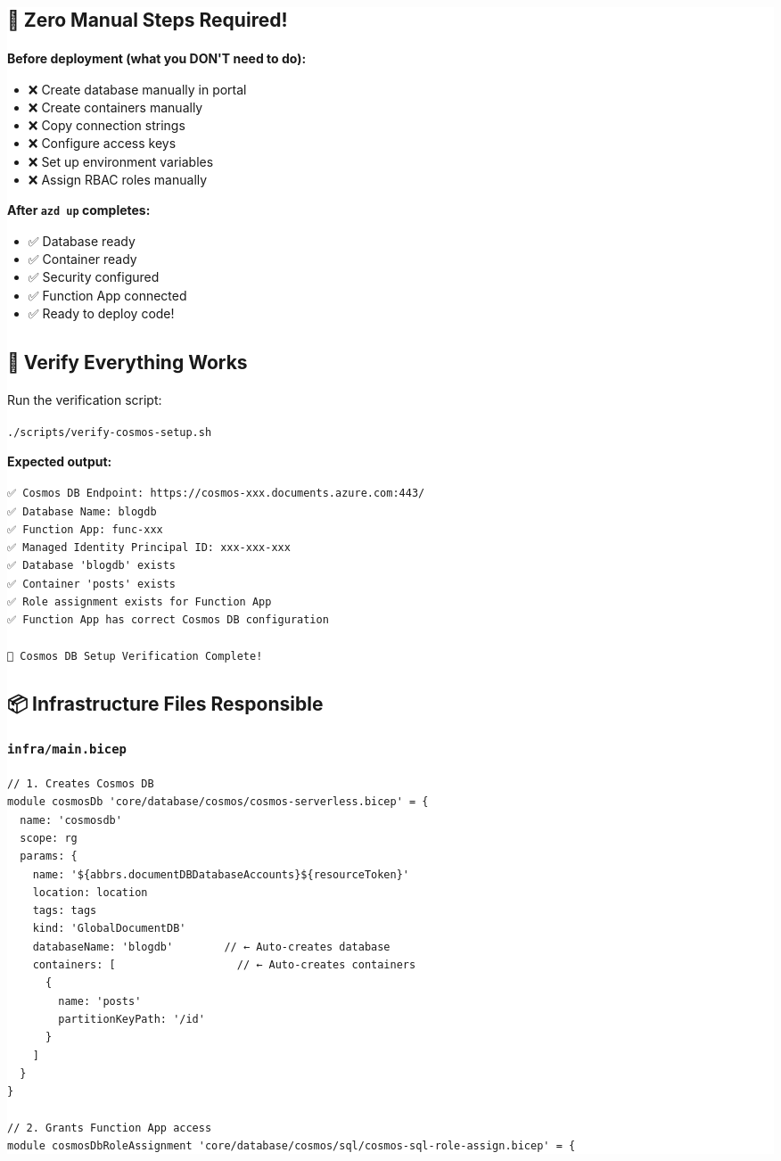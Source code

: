 ## 🎯 Zero Manual Steps Required!

**Before deployment (what you DON'T need to do):**
- ❌ Create database manually in portal
- ❌ Create containers manually
- ❌ Copy connection strings
- ❌ Configure access keys
- ❌ Set up environment variables
- ❌ Assign RBAC roles manually

**After `azd up` completes:**
- ✅ Database ready
- ✅ Container ready
- ✅ Security configured
- ✅ Function App connected
- ✅ Ready to deploy code!

## 🧪 Verify Everything Works

Run the verification script:

```bash
./scripts/verify-cosmos-setup.sh
```

**Expected output:**
```
✅ Cosmos DB Endpoint: https://cosmos-xxx.documents.azure.com:443/
✅ Database Name: blogdb
✅ Function App: func-xxx
✅ Managed Identity Principal ID: xxx-xxx-xxx
✅ Database 'blogdb' exists
✅ Container 'posts' exists
✅ Role assignment exists for Function App
✅ Function App has correct Cosmos DB configuration

🎉 Cosmos DB Setup Verification Complete!
```

## 📦 Infrastructure Files Responsible

### `infra/main.bicep`
```bicep
// 1. Creates Cosmos DB
module cosmosDb 'core/database/cosmos/cosmos-serverless.bicep' = {
  name: 'cosmosdb'
  scope: rg
  params: {
    name: '${abbrs.documentDBDatabaseAccounts}${resourceToken}'
    location: location
    tags: tags
    kind: 'GlobalDocumentDB'
    databaseName: 'blogdb'        // ← Auto-creates database
    containers: [                   // ← Auto-creates containers
      {
        name: 'posts'
        partitionKeyPath: '/id'
      }
    ]
  }
}

// 2. Grants Function App access
module cosmosDbRoleAssignment 'core/database/cosmos/sql/cosmos-sql-role-assign.bicep' = {
```